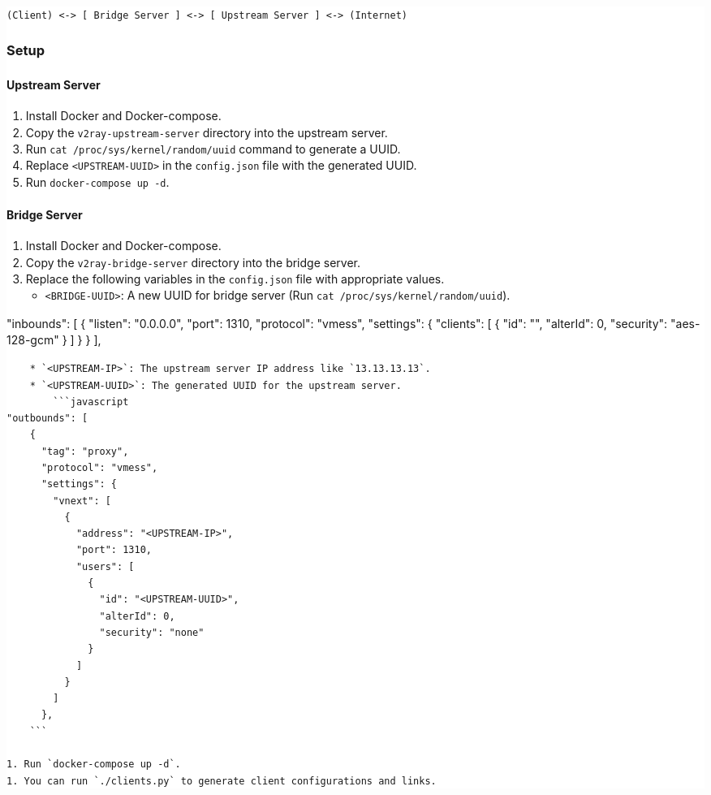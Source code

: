 ```
(Client) <-> [ Bridge Server ] <-> [ Upstream Server ] <-> (Internet)
```

### Setup

#### Upstream Server

1. Install Docker and Docker-compose.
1. Copy the `v2ray-upstream-server` directory into the upstream server.
1. Run ```cat /proc/sys/kernel/random/uuid``` command to generate a UUID.
1. Replace `<UPSTREAM-UUID>` in the `config.json` file with the generated UUID.
1. Run `docker-compose up -d`.

#### Bridge Server

1. Install Docker and Docker-compose.
1. Copy the `v2ray-bridge-server` directory into the bridge server.
1. Replace the following variables in the `config.json` file with appropriate values.
    * `<BRIDGE-UUID>`: A new UUID for bridge server (Run ```cat /proc/sys/kernel/random/uuid```).
    ```javascript
  "inbounds": [
    {
      "listen": "0.0.0.0",
      "port": 1310,
      "protocol": "vmess",
      "settings": {
        "clients": [
          {
            "id": "<BRIDGE-UUID>",
            "alterId": 0,
            "security": "aes-128-gcm"
          }
        ]
      }
    }
  ],
```
    * `<UPSTREAM-IP>`: The upstream server IP address like `13.13.13.13`.
    * `<UPSTREAM-UUID>`: The generated UUID for the upstream server.
        ```javascript
"outbounds": [
    {
      "tag": "proxy",
      "protocol": "vmess",
      "settings": {
        "vnext": [
          {
            "address": "<UPSTREAM-IP>",
            "port": 1310,
            "users": [
              {
                "id": "<UPSTREAM-UUID>",
                "alterId": 0,
                "security": "none"
              }
            ]
          }
        ]
      },
    ```
    
1. Run `docker-compose up -d`. 
1. You can run `./clients.py` to generate client configurations and links.

```